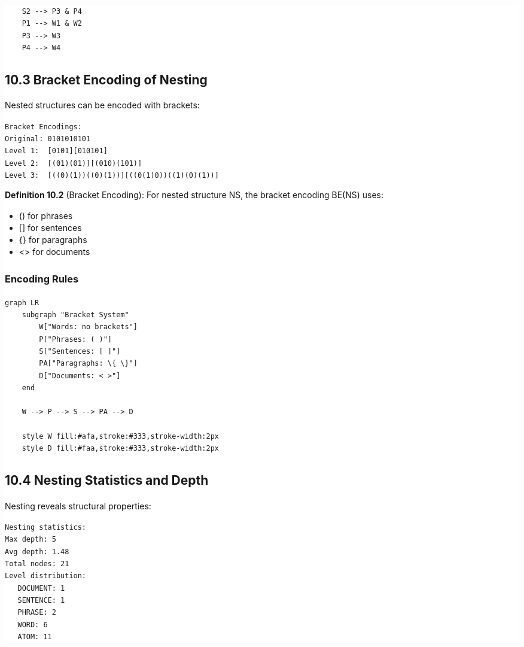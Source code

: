```mermaid
    S2 --> P3 & P4
    P1 --> W1 & W2
    P3 --> W3
    P4 --> W4
```

## 10.3 Bracket Encoding of Nesting

Nested structures can be encoded with brackets:

```text
Bracket Encodings:
Original: 0101010101
Level 1:  [0101][010101]
Level 2:  [(01)(01)][(010)(101)]
Level 3:  [((0)(1))((0)(1))][((0(1)0))((1)(0)(1))]
```

**Definition 10.2** (Bracket Encoding): For nested structure NS, the bracket encoding BE(NS) uses:
- () for phrases
- [] for sentences  
- \{\} for paragraphs
- \<\> for documents

### Encoding Rules

```mermaid
graph LR
    subgraph "Bracket System"
        W["Words: no brackets"]
        P["Phrases: ( )"]
        S["Sentences: [ ]"]
        PA["Paragraphs: \{ \}"]
        D["Documents: < >"]
    end
    
    W --> P --> S --> PA --> D
    
    style W fill:#afa,stroke:#333,stroke-width:2px
    style D fill:#faa,stroke:#333,stroke-width:2px
```

## 10.4 Nesting Statistics and Depth

Nesting reveals structural properties:

```text
Nesting statistics:
Max depth: 5
Avg depth: 1.48
Total nodes: 21
Level distribution:
   DOCUMENT: 1
   SENTENCE: 1
   PHRASE: 2
   WORD: 6
   ATOM: 11
```
